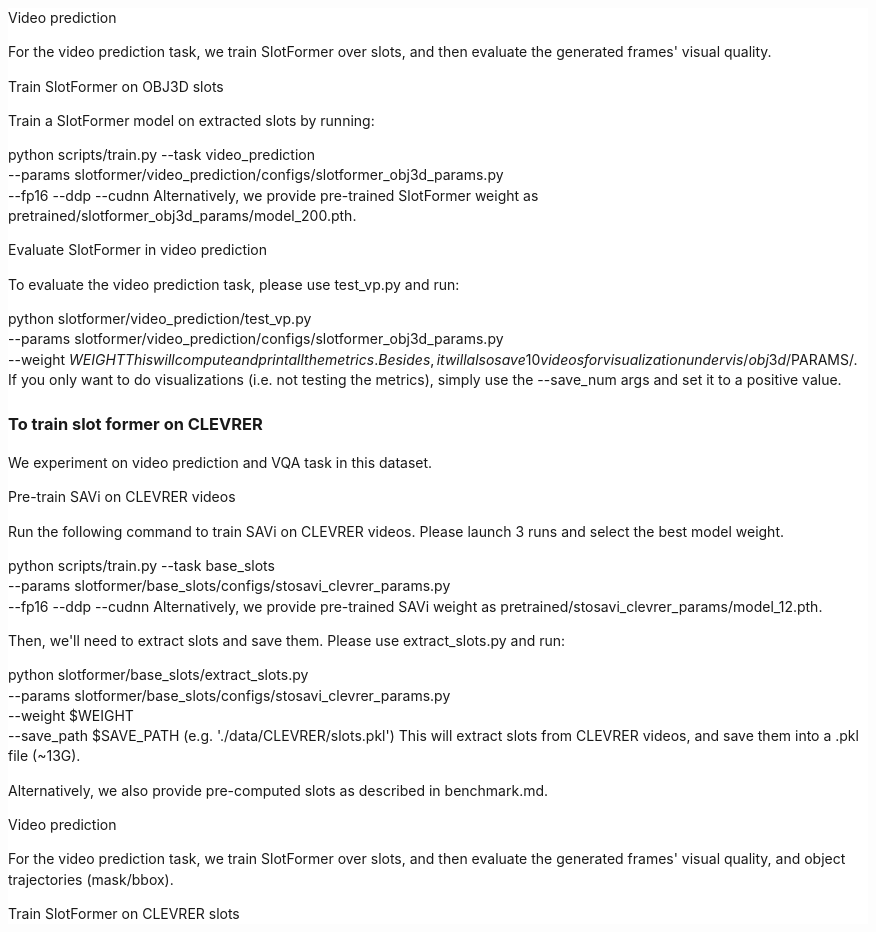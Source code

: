 Video prediction

For the video prediction task, we train SlotFormer over slots, and then evaluate the generated frames' visual quality.

Train SlotFormer on OBJ3D slots

Train a SlotFormer model on extracted slots by running:

python scripts/train.py --task video_prediction \
    --params slotformer/video_prediction/configs/slotformer_obj3d_params.py \
    --fp16 --ddp --cudnn
Alternatively, we provide pre-trained SlotFormer weight as pretrained/slotformer_obj3d_params/model_200.pth.

Evaluate SlotFormer in video prediction

To evaluate the video prediction task, please use test_vp.py and run:

python slotformer/video_prediction/test_vp.py \
    --params slotformer/video_prediction/configs/slotformer_obj3d_params.py \
    --weight $WEIGHT
This will compute and print all the metrics. Besides, it will also save 10 videos for visualization under vis/obj3d/$PARAMS/. If you only want to do visualizations (i.e. not testing the metrics), simply use the --save_num args and set it to a positive value.



### To train slot former on CLEVRER

We experiment on video prediction and VQA task in this dataset.

Pre-train SAVi on CLEVRER videos

Run the following command to train SAVi on CLEVRER videos. Please launch 3 runs and select the best model weight.

python scripts/train.py --task base_slots \
    --params slotformer/base_slots/configs/stosavi_clevrer_params.py \
    --fp16 --ddp --cudnn
Alternatively, we provide pre-trained SAVi weight as pretrained/stosavi_clevrer_params/model_12.pth.

Then, we'll need to extract slots and save them. Please use extract_slots.py and run:

python slotformer/base_slots/extract_slots.py \
    --params slotformer/base_slots/configs/stosavi_clevrer_params.py \
    --weight $WEIGHT \
    --save_path $SAVE_PATH (e.g. './data/CLEVRER/slots.pkl')
This will extract slots from CLEVRER videos, and save them into a .pkl file (~13G).

Alternatively, we also provide pre-computed slots as described in benchmark.md.

Video prediction

For the video prediction task, we train SlotFormer over slots, and then evaluate the generated frames' visual quality, and object trajectories (mask/bbox).

Train SlotFormer on CLEVRER slots
